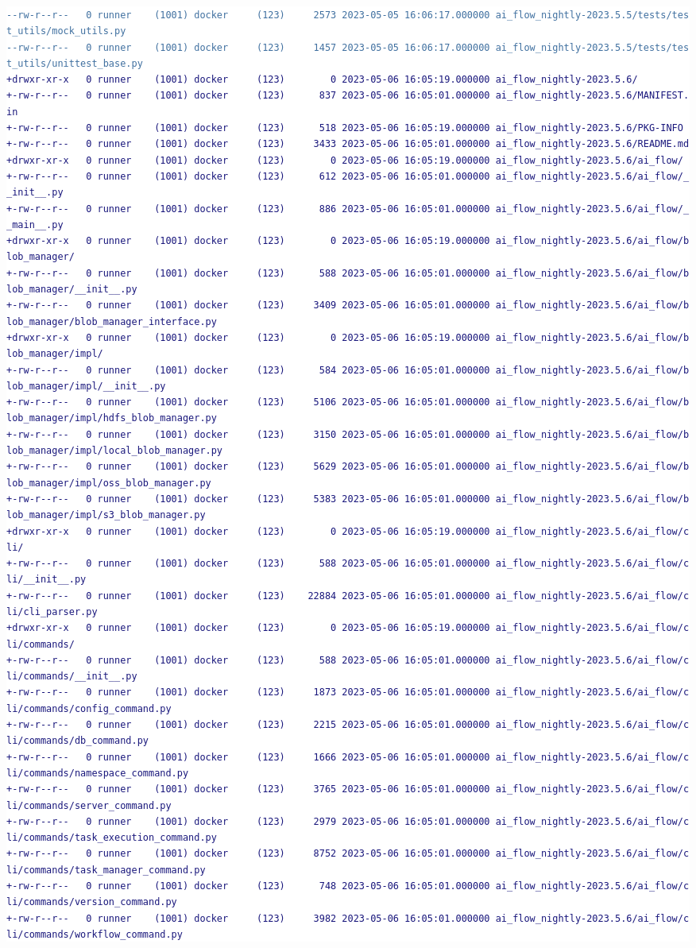 ```diff
--rw-r--r--   0 runner    (1001) docker     (123)     2573 2023-05-05 16:06:17.000000 ai_flow_nightly-2023.5.5/tests/test_utils/mock_utils.py
--rw-r--r--   0 runner    (1001) docker     (123)     1457 2023-05-05 16:06:17.000000 ai_flow_nightly-2023.5.5/tests/test_utils/unittest_base.py
+drwxr-xr-x   0 runner    (1001) docker     (123)        0 2023-05-06 16:05:19.000000 ai_flow_nightly-2023.5.6/
+-rw-r--r--   0 runner    (1001) docker     (123)      837 2023-05-06 16:05:01.000000 ai_flow_nightly-2023.5.6/MANIFEST.in
+-rw-r--r--   0 runner    (1001) docker     (123)      518 2023-05-06 16:05:19.000000 ai_flow_nightly-2023.5.6/PKG-INFO
+-rw-r--r--   0 runner    (1001) docker     (123)     3433 2023-05-06 16:05:01.000000 ai_flow_nightly-2023.5.6/README.md
+drwxr-xr-x   0 runner    (1001) docker     (123)        0 2023-05-06 16:05:19.000000 ai_flow_nightly-2023.5.6/ai_flow/
+-rw-r--r--   0 runner    (1001) docker     (123)      612 2023-05-06 16:05:01.000000 ai_flow_nightly-2023.5.6/ai_flow/__init__.py
+-rw-r--r--   0 runner    (1001) docker     (123)      886 2023-05-06 16:05:01.000000 ai_flow_nightly-2023.5.6/ai_flow/__main__.py
+drwxr-xr-x   0 runner    (1001) docker     (123)        0 2023-05-06 16:05:19.000000 ai_flow_nightly-2023.5.6/ai_flow/blob_manager/
+-rw-r--r--   0 runner    (1001) docker     (123)      588 2023-05-06 16:05:01.000000 ai_flow_nightly-2023.5.6/ai_flow/blob_manager/__init__.py
+-rw-r--r--   0 runner    (1001) docker     (123)     3409 2023-05-06 16:05:01.000000 ai_flow_nightly-2023.5.6/ai_flow/blob_manager/blob_manager_interface.py
+drwxr-xr-x   0 runner    (1001) docker     (123)        0 2023-05-06 16:05:19.000000 ai_flow_nightly-2023.5.6/ai_flow/blob_manager/impl/
+-rw-r--r--   0 runner    (1001) docker     (123)      584 2023-05-06 16:05:01.000000 ai_flow_nightly-2023.5.6/ai_flow/blob_manager/impl/__init__.py
+-rw-r--r--   0 runner    (1001) docker     (123)     5106 2023-05-06 16:05:01.000000 ai_flow_nightly-2023.5.6/ai_flow/blob_manager/impl/hdfs_blob_manager.py
+-rw-r--r--   0 runner    (1001) docker     (123)     3150 2023-05-06 16:05:01.000000 ai_flow_nightly-2023.5.6/ai_flow/blob_manager/impl/local_blob_manager.py
+-rw-r--r--   0 runner    (1001) docker     (123)     5629 2023-05-06 16:05:01.000000 ai_flow_nightly-2023.5.6/ai_flow/blob_manager/impl/oss_blob_manager.py
+-rw-r--r--   0 runner    (1001) docker     (123)     5383 2023-05-06 16:05:01.000000 ai_flow_nightly-2023.5.6/ai_flow/blob_manager/impl/s3_blob_manager.py
+drwxr-xr-x   0 runner    (1001) docker     (123)        0 2023-05-06 16:05:19.000000 ai_flow_nightly-2023.5.6/ai_flow/cli/
+-rw-r--r--   0 runner    (1001) docker     (123)      588 2023-05-06 16:05:01.000000 ai_flow_nightly-2023.5.6/ai_flow/cli/__init__.py
+-rw-r--r--   0 runner    (1001) docker     (123)    22884 2023-05-06 16:05:01.000000 ai_flow_nightly-2023.5.6/ai_flow/cli/cli_parser.py
+drwxr-xr-x   0 runner    (1001) docker     (123)        0 2023-05-06 16:05:19.000000 ai_flow_nightly-2023.5.6/ai_flow/cli/commands/
+-rw-r--r--   0 runner    (1001) docker     (123)      588 2023-05-06 16:05:01.000000 ai_flow_nightly-2023.5.6/ai_flow/cli/commands/__init__.py
+-rw-r--r--   0 runner    (1001) docker     (123)     1873 2023-05-06 16:05:01.000000 ai_flow_nightly-2023.5.6/ai_flow/cli/commands/config_command.py
+-rw-r--r--   0 runner    (1001) docker     (123)     2215 2023-05-06 16:05:01.000000 ai_flow_nightly-2023.5.6/ai_flow/cli/commands/db_command.py
+-rw-r--r--   0 runner    (1001) docker     (123)     1666 2023-05-06 16:05:01.000000 ai_flow_nightly-2023.5.6/ai_flow/cli/commands/namespace_command.py
+-rw-r--r--   0 runner    (1001) docker     (123)     3765 2023-05-06 16:05:01.000000 ai_flow_nightly-2023.5.6/ai_flow/cli/commands/server_command.py
+-rw-r--r--   0 runner    (1001) docker     (123)     2979 2023-05-06 16:05:01.000000 ai_flow_nightly-2023.5.6/ai_flow/cli/commands/task_execution_command.py
+-rw-r--r--   0 runner    (1001) docker     (123)     8752 2023-05-06 16:05:01.000000 ai_flow_nightly-2023.5.6/ai_flow/cli/commands/task_manager_command.py
+-rw-r--r--   0 runner    (1001) docker     (123)      748 2023-05-06 16:05:01.000000 ai_flow_nightly-2023.5.6/ai_flow/cli/commands/version_command.py
+-rw-r--r--   0 runner    (1001) docker     (123)     3982 2023-05-06 16:05:01.000000 ai_flow_nightly-2023.5.6/ai_flow/cli/commands/workflow_command.py
```